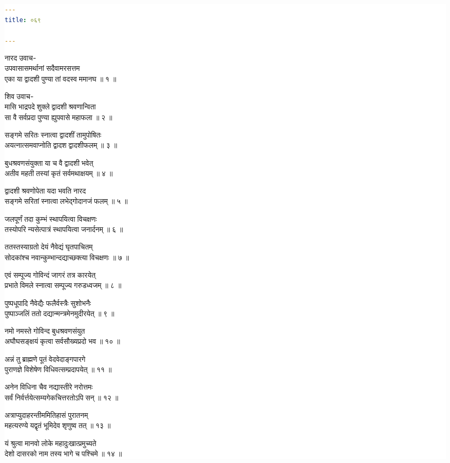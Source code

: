 ```yaml
---
title: ०६९

---
```

नारद उवाच-  
उपवासासमर्थानां सदैवामरसत्तम  
एका या द्वादशी पुण्या तां वदस्व ममानघ ॥ १ ॥


शिव उवाच-  
मासि भाद्रपदे शुक्ले द्वादशी श्रवणान्विता  
सा वै सर्वप्रदा पुण्या ह्युपवासे महाफला ॥ २ ॥


सङ्गमे सरितः स्नात्वा द्वादशीं तामुपोषितः  
अयत्नात्समवाप्नोति द्वादश द्वादशीफलम् ॥ ३ ॥


बुधश्रवणसंयुक्ता या च वै द्वादशी भवेत्  
अतीव महती तस्यां कृतं सर्वमथाक्षयम् ॥ ४ ॥


द्वादशी श्रवणोपेता यदा भवति नारद  
सङ्गमे सरितां स्नात्वा लभेद्गोदानजं फलम् ॥ ५ ॥


जलपूर्णं तदा कुम्भं स्थापयित्वा विचक्षणः  
तस्योपरि न्यसेत्पात्रं स्थापयित्वा जनार्दनम् ॥ ६ ॥


ततस्तस्याग्रतो देयं नैवेद्यं घृतपाचितम्  
सोदकांश्च नवान्कुम्भान्दद्याच्छक्त्या विचक्षणः ॥ ७ ॥


एवं सम्पूज्य गोविन्दं जागरं तत्र कारयेत्  
प्रभाते विमले स्नात्वा सम्पूज्य गरुडध्वजम् ॥ ८ ॥


पुष्पधूपादि नैवेद्यैः फलैर्वस्त्रैः सुशोभनैः  
पुष्पाञ्जलिं ततो दद्यान्मन्त्रमेनमुदीरयेत् ॥ ९ ॥


नमो नमस्ते गोविन्द बुधश्रवणसंयुत  
अघौघसङ्क्षयं कृत्वा सर्वसौख्यप्रदो भव ॥ १० ॥


अन्नं तु ब्राह्मणे पूतं वेदवेदाङ्गपारगे  
पुराणज्ञे विशेषेण विधिवत्सम्प्रदापयेत् ॥ ११ ॥


अनेन विधिना चैव नद्यास्तीरे नरोत्तमः  
सर्वं निर्वर्त्तयेत्सम्यगेकचित्तरतोऽपि सन् ॥ १२ ॥


अत्राप्युदाहरन्तीममितिहासं पुरातनम्  
महत्यरण्ये यद्वृतं भूमिदेव शृणुष्व तत् ॥ १३ ॥


यं श्रुत्वा मानवो लोके महादुःखात्प्रमुच्यते  
देशो दासरको नाम तस्य भागे च पश्चिमे ॥ १४ ॥
